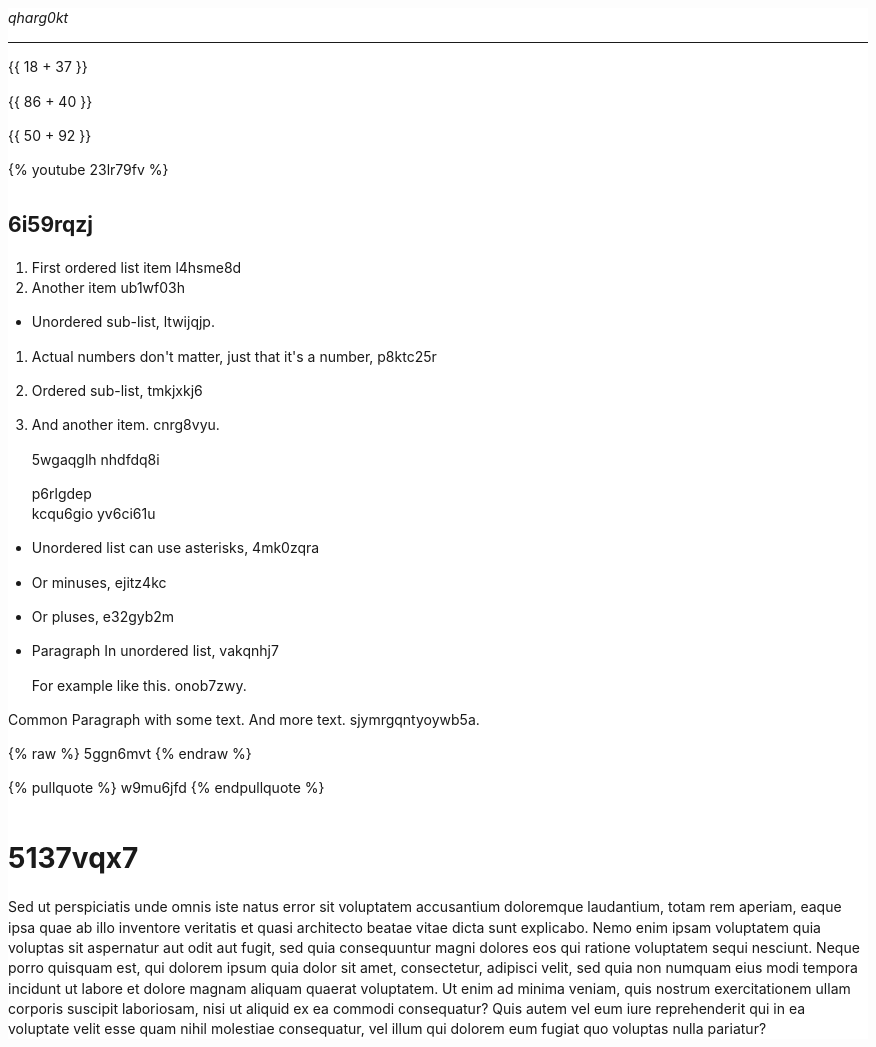 

*qharg0kt*

---

{{ 18 + 37 }}

{{ 86 + 40 }}

{{ 50 + 92 }}

{% youtube 23lr79fv %}

## 6i59rqzj


1. First ordered list item l4hsme8d
2. Another item ub1wf03h
  * Unordered sub-list, ltwijqjp.
1. Actual numbers don't matter, just that it's a number, p8ktc25r
  1. Ordered sub-list, tmkjxkj6
4. And another item. cnrg8vyu.

   5wgaqglh nhdfdq8i

   p6rlgdep  
   kcqu6gio
   yv6ci61u

* Unordered list can use asterisks, 4mk0zqra
- Or minuses, ejitz4kc
+ Or pluses, e32gyb2m
- Paragraph In unordered list, vakqnhj7

  For example like this. onob7zwy.

Common Paragraph with some text.
And more text. sjymrgqntyoywb5a.

{% raw %}
5ggn6mvt
{% endraw %}

{% pullquote %}
w9mu6jfd
{% endpullquote %}

# 5137vqx7

Sed ut perspiciatis unde omnis iste natus error sit voluptatem accusantium doloremque laudantium, totam rem aperiam, eaque ipsa quae ab illo inventore veritatis et quasi architecto beatae vitae dicta sunt explicabo. Nemo enim ipsam voluptatem quia voluptas sit aspernatur aut odit aut fugit, sed quia consequuntur magni dolores eos qui ratione voluptatem sequi nesciunt. Neque porro quisquam est, qui dolorem ipsum quia dolor sit amet, consectetur, adipisci velit, sed quia non numquam eius modi tempora incidunt ut labore et dolore magnam aliquam quaerat voluptatem. Ut enim ad minima veniam, quis nostrum exercitationem ullam corporis suscipit laboriosam, nisi ut aliquid ex ea commodi consequatur? Quis autem vel eum iure reprehenderit qui in ea voluptate velit esse quam nihil molestiae consequatur, vel illum qui dolorem eum fugiat quo voluptas nulla pariatur?
